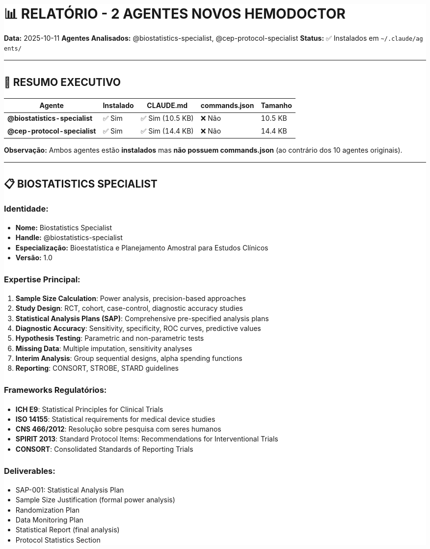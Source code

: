 # 📊 RELATÓRIO - 2 AGENTES NOVOS HEMODOCTOR

**Data:** 2025-10-11
**Agentes Analisados:** @biostatistics-specialist, @cep-protocol-specialist
**Status:** ✅ Instalados em `~/.claude/agents/`

---

## 🎯 RESUMO EXECUTIVO

| Agente | Instalado | CLAUDE.md | commands.json | Tamanho |
|--------|-----------|-----------|---------------|---------|
| **@biostatistics-specialist** | ✅ Sim | ✅ Sim (10.5 KB) | ❌ Não | 10.5 KB |
| **@cep-protocol-specialist** | ✅ Sim | ✅ Sim (14.4 KB) | ❌ Não | 14.4 KB |

**Observação:** Ambos agentes estão **instalados** mas **não possuem commands.json** (ao contrário dos 10 agentes originais).

---

## 📋 BIOSTATISTICS SPECIALIST

### **Identidade:**
- **Nome:** Biostatistics Specialist
- **Handle:** @biostatistics-specialist
- **Especialização:** Bioestatística e Planejamento Amostral para Estudos Clínicos
- **Versão:** 1.0

### **Expertise Principal:**
1. **Sample Size Calculation**: Power analysis, precision-based approaches
2. **Study Design**: RCT, cohort, case-control, diagnostic accuracy studies
3. **Statistical Analysis Plans (SAP)**: Comprehensive pre-specified analysis plans
4. **Diagnostic Accuracy**: Sensitivity, specificity, ROC curves, predictive values
5. **Hypothesis Testing**: Parametric and non-parametric tests
6. **Missing Data**: Multiple imputation, sensitivity analyses
7. **Interim Analysis**: Group sequential designs, alpha spending functions
8. **Reporting**: CONSORT, STROBE, STARD guidelines

### **Frameworks Regulatórios:**
- **ICH E9**: Statistical Principles for Clinical Trials
- **ISO 14155**: Statistical requirements for medical device studies
- **CNS 466/2012**: Resolução sobre pesquisa com seres humanos
- **SPIRIT 2013**: Standard Protocol Items: Recommendations for Interventional Trials
- **CONSORT**: Consolidated Standards of Reporting Trials

### **Deliverables:**
- SAP-001: Statistical Analysis Plan
- Sample Size Justification (formal power analysis)
- Randomization Plan
- Data Monitoring Plan
- Statistical Report (final analysis)
- Protocol Statistics Section
